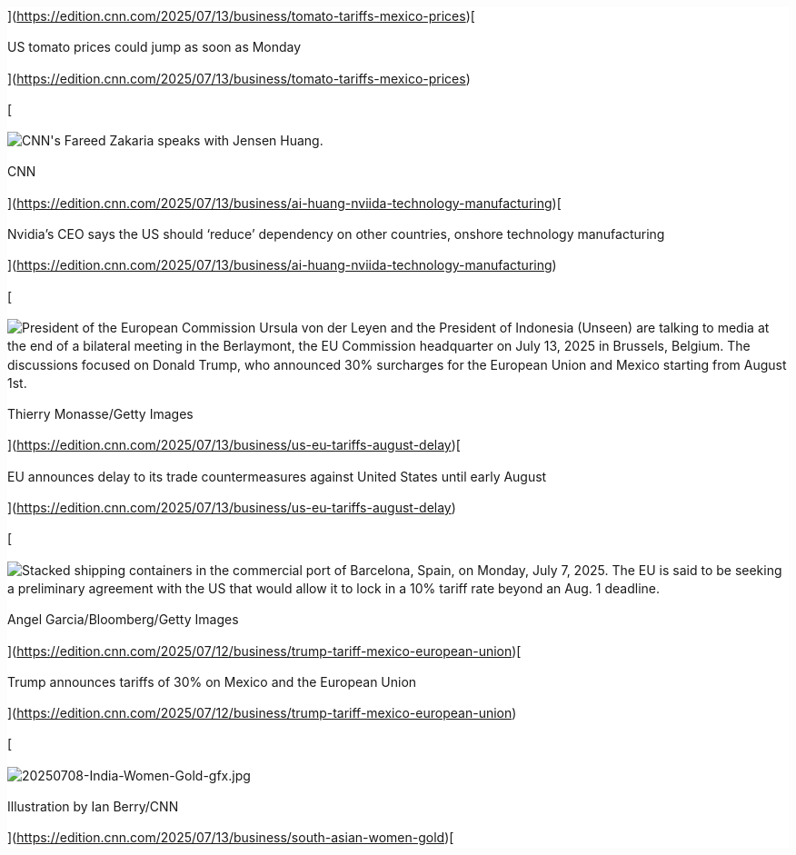 ](https://edition.cnn.com/2025/07/13/business/tomato-tariffs-mexico-prices)[

US tomato prices could jump as soon as Monday



](https://edition.cnn.com/2025/07/13/business/tomato-tariffs-mexico-prices)

[

![CNN's Fareed Zakaria speaks with Jensen Huang.](https://media.cnn.com/api/v1/images/stellar/prod/still-21777883-27073-284-still.jpg?c=16x9&q=h_144,w_256,c_fill)

CNN



](https://edition.cnn.com/2025/07/13/business/ai-huang-nviida-technology-manufacturing)[

Nvidia’s CEO says the US should ‘reduce’ dependency on other countries, onshore technology manufacturing



](https://edition.cnn.com/2025/07/13/business/ai-huang-nviida-technology-manufacturing)

[

![President of the European Commission Ursula von der Leyen and the President of Indonesia (Unseen) are talking to media at the end of a bilateral meeting in the Berlaymont, the EU Commission headquarter on July 13, 2025 in Brussels, Belgium. The discussions focused on Donald Trump, who announced 30% surcharges for the European Union and Mexico starting from August 1st.](https://media.cnn.com/api/v1/images/stellar/prod/gettyimages-2224271644.jpg?c=16x9&q=h_144,w_256,c_fill)

Thierry Monasse/Getty Images



](https://edition.cnn.com/2025/07/13/business/us-eu-tariffs-august-delay)[

EU announces delay to its trade countermeasures against United States until early August



](https://edition.cnn.com/2025/07/13/business/us-eu-tariffs-august-delay)

[

![Stacked shipping containers in the commercial port of Barcelona, Spain, on Monday, July 7, 2025. The EU is said to be seeking a preliminary agreement with the US that would allow it to lock in a 10% tariff rate beyond an Aug. 1 deadline.](https://media.cnn.com/api/v1/images/stellar/prod/gettyimages-2223603775.jpg?c=16x9&q=h_144,w_256,c_fill)

Angel Garcia/Bloomberg/Getty Images



](https://edition.cnn.com/2025/07/12/business/trump-tariff-mexico-european-union)[

Trump announces tariffs of 30% on Mexico and the European Union



](https://edition.cnn.com/2025/07/12/business/trump-tariff-mexico-european-union)

[

![20250708-India-Women-Gold-gfx.jpg](https://media.cnn.com/api/v1/images/stellar/prod/20250708-india-women-gold-gfx.jpg?c=16x9&q=h_144,w_256,c_fill)

Illustration by Ian Berry/CNN



](https://edition.cnn.com/2025/07/13/business/south-asian-women-gold)[
